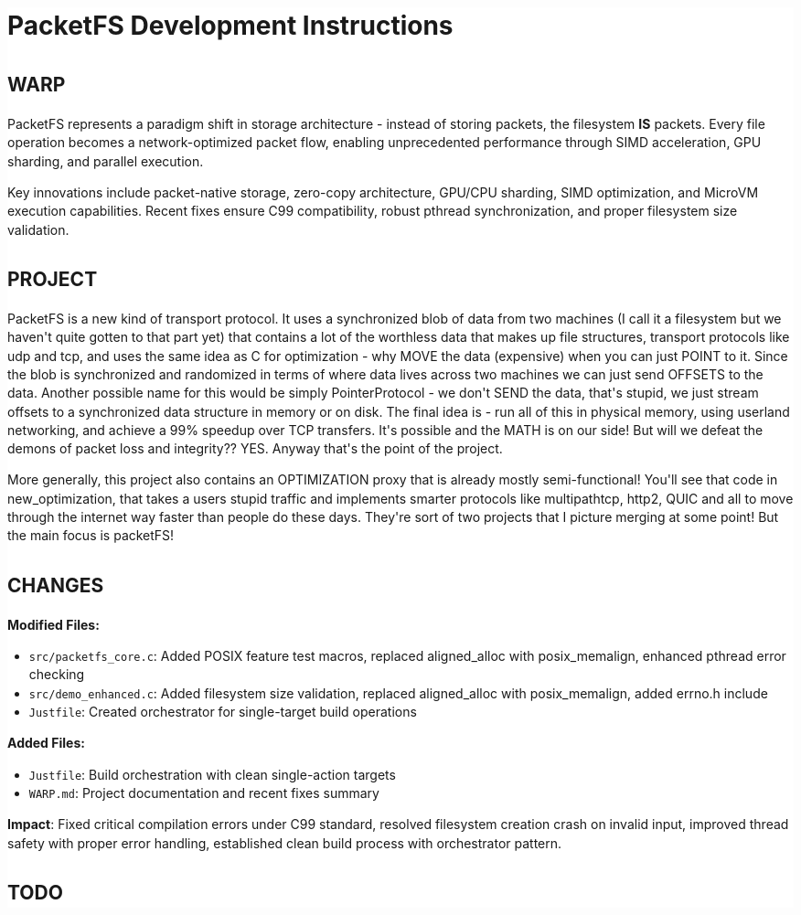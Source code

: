 # PacketFS Development Instructions

## WARP

PacketFS represents a paradigm shift in storage architecture - instead of storing packets, the filesystem **IS** packets. Every file operation becomes a network-optimized packet flow, enabling unprecedented performance through SIMD acceleration, GPU sharding, and parallel execution.

Key innovations include packet-native storage, zero-copy architecture, GPU/CPU sharding, SIMD optimization, and MicroVM execution capabilities. Recent fixes ensure C99 compatibility, robust pthread synchronization, and proper filesystem size validation.

## PROJECT

PacketFS is a new kind of transport protocol. It uses a synchronized blob of data from two machines (I call it a filesystem but we haven't quite gotten to that part yet) that contains a lot of the worthless data that makes up file structures, transport protocols like udp and tcp, and uses the same idea as C for optimization - why MOVE the data (expensive) when you can just POINT to it. Since the blob is synchronized and randomized in terms of where data lives across two machines we can just send OFFSETS to the data. Another possible name for this would be simply PointerProtocol - we don't SEND the data, that's stupid, we just stream offsets to a synchronized data structure in memory or on disk. The final idea is - run all of this in physical memory, using userland networking, and achieve a 99% speedup over TCP transfers. It's possible and the MATH is on our side! But will we defeat the demons of packet loss and integrity?? YES. Anyway that's the point of the project.

More generally, this project also contains an OPTIMIZATION proxy that is already mostly semi-functional! You'll see that code in new_optimization, that takes a users stupid traffic and implements smarter protocols like multipathtcp, http2, QUIC and all to move through the internet way faster than people do these days. They're sort of two projects that I picture merging at some point! But the main focus is packetFS!

## CHANGES

**Modified Files:**
- `src/packetfs_core.c`: Added POSIX feature test macros, replaced aligned_alloc with posix_memalign, enhanced pthread error checking
- `src/demo_enhanced.c`: Added filesystem size validation, replaced aligned_alloc with posix_memalign, added errno.h include
- `Justfile`: Created orchestrator for single-target build operations

**Added Files:**
- `Justfile`: Build orchestration with clean single-action targets
- `WARP.md`: Project documentation and recent fixes summary

**Impact**: Fixed critical compilation errors under C99 standard, resolved filesystem creation crash on invalid input, improved thread safety with proper error handling, established clean build process with orchestrator pattern.

## TODO
